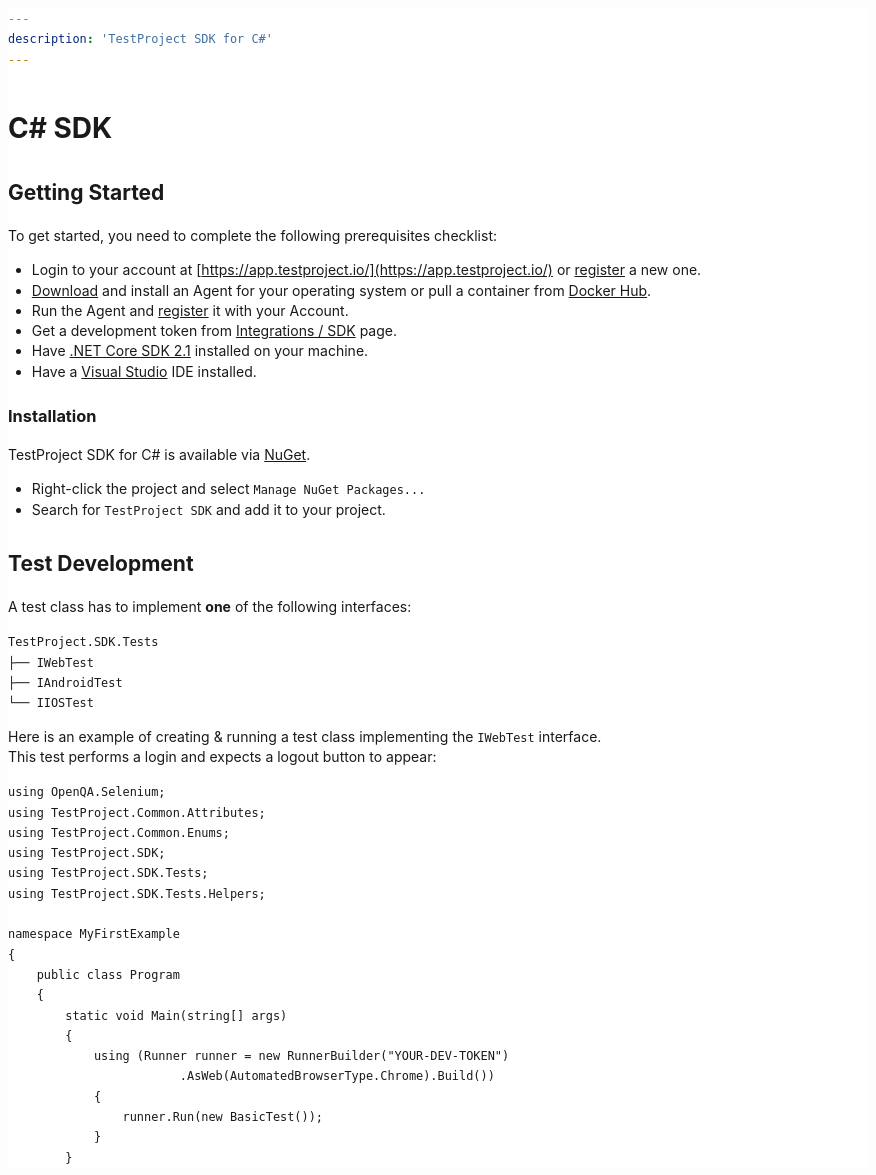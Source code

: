 ```yaml
---
description: 'TestProject SDK for C#'
---
```


# C\# SDK

## Getting Started

To get started, you need to complete the following prerequisites checklist:

* Login to your account at [https://app.testproject.io/](https://app.testproject.io/) or [register](https://app.testproject.io/signup/) a new one.
* [Download](https://app.testproject.io/#/download) and install an Agent for your operating system or pull a container from [Docker Hub](https://hub.docker.com/r/testproject/agent).
* Run the Agent and [register](https://docs.testproject.io/getting-started/installation-and-setup#register-the-agent) it with your Account.
* Get a development token from [Integrations / SDK](https://app.testproject.io/#/integrations/sdk) page.
* Have [.NET Core SDK 2.1](https://dotnet.microsoft.com/download/dotnet-core/2.1) installed on your machine.
* Have a [Visual Studio](https://visualstudio.microsoft.com/downloads/) IDE installed.

### Installation

TestProject SDK for C\# is available via [NuGet](https://www.nuget.org/packages/TestProject.SDK).

* Right-click the project and select `Manage NuGet Packages...`
* Search for `TestProject SDK` and add it to your project.

## Test Development

A test class has to implement **one** of the following interfaces:

```text
TestProject.SDK.Tests
├── IWebTest
├── IAndroidTest
└── IIOSTest
```

Here is an example of creating & running a test class implementing the `IWebTest` interface.  
 This test performs a login and expects a logout button to appear:

```text
using OpenQA.Selenium;
using TestProject.Common.Attributes;
using TestProject.Common.Enums;
using TestProject.SDK;
using TestProject.SDK.Tests;
using TestProject.SDK.Tests.Helpers;

namespace MyFirstExample
{
	public class Program
	{
		static void Main(string[] args)
		{
			using (Runner runner = new RunnerBuilder("YOUR-DEV-TOKEN")
						.AsWeb(AutomatedBrowserType.Chrome).Build())
			{
				runner.Run(new BasicTest());
			}
		}
```
